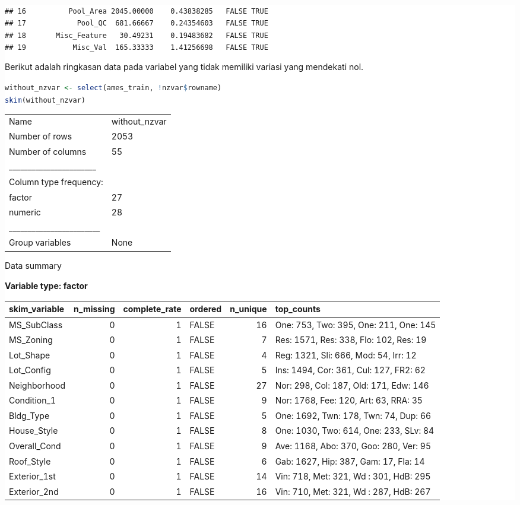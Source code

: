     ## 16          Pool_Area 2045.00000    0.43838285   FALSE TRUE
    ## 17            Pool_QC  681.66667    0.24354603   FALSE TRUE
    ## 18       Misc_Feature   30.49231    0.19483682   FALSE TRUE
    ## 19           Misc_Val  165.33333    1.41256698   FALSE TRUE

Berikut adalah ringkasan data pada variabel yang tidak memiliki variasi
yang mendekati nol.

``` r
without_nzvar <- select(ames_train, !nzvar$rowname)
skim(without_nzvar)
```

|                                                  |                |
| :----------------------------------------------- | :------------- |
| Name                                             | without\_nzvar |
| Number of rows                                   | 2053           |
| Number of columns                                | 55             |
| \_\_\_\_\_\_\_\_\_\_\_\_\_\_\_\_\_\_\_\_\_\_\_   |                |
| Column type frequency:                           |                |
| factor                                           | 27             |
| numeric                                          | 28             |
| \_\_\_\_\_\_\_\_\_\_\_\_\_\_\_\_\_\_\_\_\_\_\_\_ |                |
| Group variables                                  | None           |

Data summary

**Variable type: factor**

| skim\_variable   | n\_missing | complete\_rate | ordered | n\_unique | top\_counts                              |
| :--------------- | ---------: | -------------: | :------ | --------: | :--------------------------------------- |
| MS\_SubClass     |          0 |              1 | FALSE   |        16 | One: 753, Two: 395, One: 211, One: 145   |
| MS\_Zoning       |          0 |              1 | FALSE   |         7 | Res: 1571, Res: 338, Flo: 102, Res: 19   |
| Lot\_Shape       |          0 |              1 | FALSE   |         4 | Reg: 1321, Sli: 666, Mod: 54, Irr: 12    |
| Lot\_Config      |          0 |              1 | FALSE   |         5 | Ins: 1494, Cor: 361, Cul: 127, FR2: 62   |
| Neighborhood     |          0 |              1 | FALSE   |        27 | Nor: 298, Col: 187, Old: 171, Edw: 146   |
| Condition\_1     |          0 |              1 | FALSE   |         9 | Nor: 1768, Fee: 120, Art: 63, RRA: 35    |
| Bldg\_Type       |          0 |              1 | FALSE   |         5 | One: 1692, Twn: 178, Twn: 74, Dup: 66    |
| House\_Style     |          0 |              1 | FALSE   |         8 | One: 1030, Two: 614, One: 233, SLv: 84   |
| Overall\_Cond    |          0 |              1 | FALSE   |         9 | Ave: 1168, Abo: 370, Goo: 280, Ver: 95   |
| Roof\_Style      |          0 |              1 | FALSE   |         6 | Gab: 1627, Hip: 387, Gam: 17, Fla: 14    |
| Exterior\_1st    |          0 |              1 | FALSE   |        14 | Vin: 718, Met: 321, Wd : 301, HdB: 295   |
| Exterior\_2nd    |          0 |              1 | FALSE   |        16 | Vin: 710, Met: 321, Wd : 287, HdB: 267   |